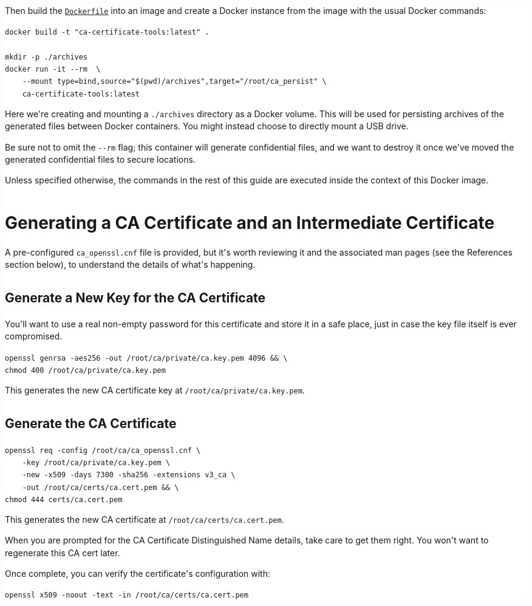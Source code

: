 Then build the [`Dockerfile`](https://github.com/triplepoint/ca-certificate-guide/blob/master/Dockerfile) into an image and create a Docker instance from the image with the usual Docker commands:
``` shell
docker build -t "ca-certificate-tools:latest" .

mkdir -p ./archives
docker run -it --rm  \
    --mount type=bind,source="$(pwd)/archives",target="/root/ca_persist" \
    ca-certificate-tools:latest
```
Here we're creating and mounting a `./archives` directory as a Docker volume.  This will be used for persisting archives of the generated files between Docker containers.  You might instead choose to directly mount a USB drive.

Be sure not to omit the `--rm` flag; this container will generate confidential files, and we want to destroy it once we've moved the generated confidential files to secure locations.

Unless specified otherwise, the commands in the rest of this guide are executed inside the context of this Docker image.


# Generating a CA Certificate and an Intermediate Certificate
A pre-configured `ca_openssl.cnf` file is provided, but it's worth reviewing it and the associated man pages (see the References section below), to understand the details of what's happening.

## Generate a New Key for the CA Certificate
You'll want to use a real non-empty password for this certificate and store it in a safe place, just in case the key file itself is ever compromised.
``` shell
openssl genrsa -aes256 -out /root/ca/private/ca.key.pem 4096 && \
chmod 400 /root/ca/private/ca.key.pem
```
This generates the new CA certificate key at `/root/ca/private/ca.key.pem`.

## Generate the CA Certificate
``` shell
openssl req -config /root/ca/ca_openssl.cnf \
    -key /root/ca/private/ca.key.pem \
    -new -x509 -days 7300 -sha256 -extensions v3_ca \
    -out /root/ca/certs/ca.cert.pem && \
chmod 444 certs/ca.cert.pem
```
This generates the new CA certificate at `/root/ca/certs/ca.cert.pem`.

When you are prompted for the CA Certificate Distinguished Name details, take care to get them right.  You won't want to regenerate this CA cert later.

Once complete, you can verify the certificate's configuration with:
``` shell
openssl x509 -noout -text -in /root/ca/certs/ca.cert.pem
```
